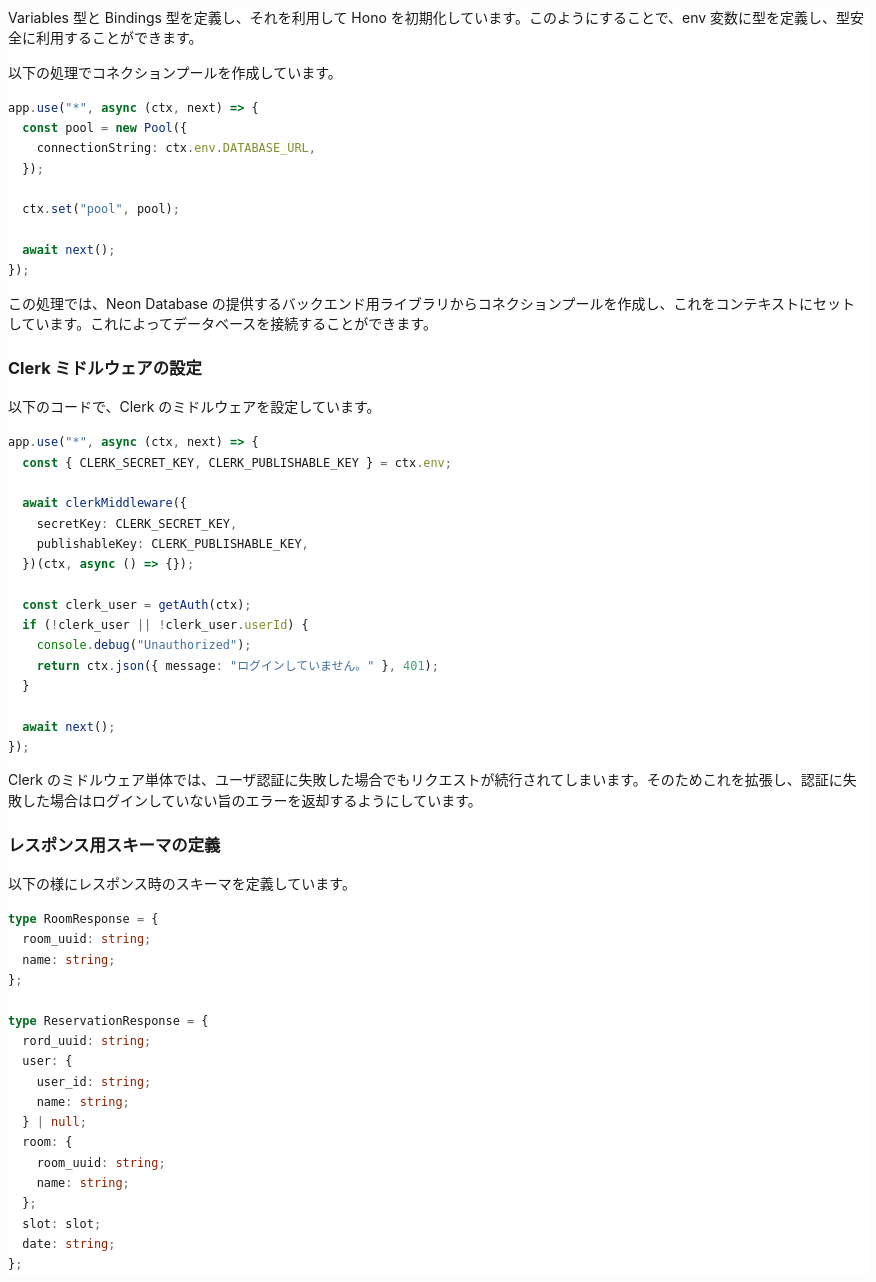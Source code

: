 Variables 型と Bindings 型を定義し、それを利用して Hono を初期化しています。このようにすることで、env 変数に型を定義し、型安全に利用することができます。

以下の処理でコネクションプールを作成しています。

```typescript
app.use("*", async (ctx, next) => {
  const pool = new Pool({
    connectionString: ctx.env.DATABASE_URL,
  });

  ctx.set("pool", pool);

  await next();
});
```

この処理では、Neon Database の提供するバックエンド用ライブラリからコネクションプールを作成し、これをコンテキストにセットしています。これによってデータベースを接続することができます。

### Clerk ミドルウェアの設定

以下のコードで、Clerk のミドルウェアを設定しています。

```typescript
app.use("*", async (ctx, next) => {
  const { CLERK_SECRET_KEY, CLERK_PUBLISHABLE_KEY } = ctx.env;

  await clerkMiddleware({
    secretKey: CLERK_SECRET_KEY,
    publishableKey: CLERK_PUBLISHABLE_KEY,
  })(ctx, async () => {});

  const clerk_user = getAuth(ctx);
  if (!clerk_user || !clerk_user.userId) {
    console.debug("Unauthorized");
    return ctx.json({ message: "ログインしていません。" }, 401);
  }

  await next();
});
```

Clerk のミドルウェア単体では、ユーザ認証に失敗した場合でもリクエストが続行されてしまいます。そのためこれを拡張し、認証に失敗した場合はログインしていない旨のエラーを返却するようにしています。

### レスポンス用スキーマの定義

以下の様にレスポンス時のスキーマを定義しています。

```typescript
type RoomResponse = {
  room_uuid: string;
  name: string;
};

type ReservationResponse = {
  rord_uuid: string;
  user: {
    user_id: string;
    name: string;
  } | null;
  room: {
    room_uuid: string;
    name: string;
  };
  slot: slot;
  date: string;
};
```
